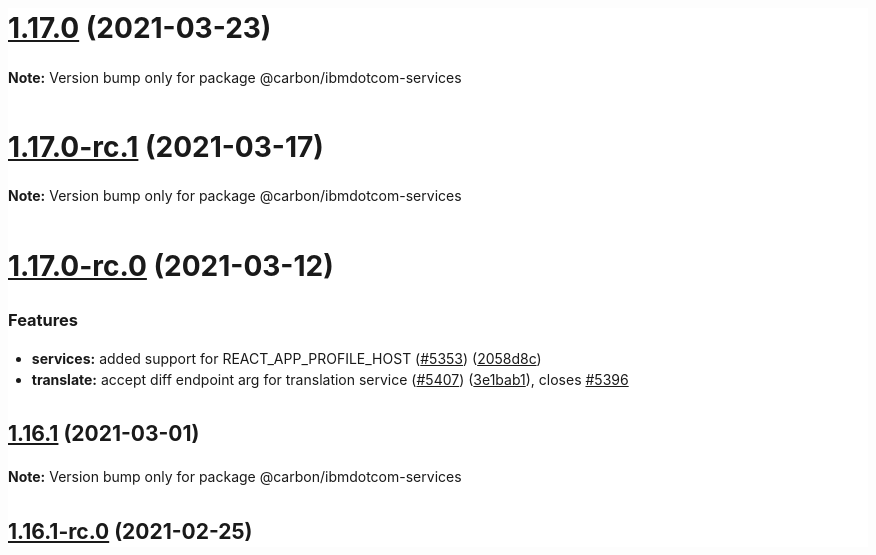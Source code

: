 


# [1.17.0](https://github.com/carbon-design-system/carbon-for-ibm-dotcom/compare/@carbon/ibmdotcom-services@1.17.0-rc.1...@carbon/ibmdotcom-services@1.17.0) (2021-03-23)

**Note:** Version bump only for package @carbon/ibmdotcom-services





# [1.17.0-rc.1](https://github.com/carbon-design-system/carbon-for-ibm-dotcom/compare/@carbon/ibmdotcom-services@1.17.0-rc.0...@carbon/ibmdotcom-services@1.17.0-rc.1) (2021-03-17)

**Note:** Version bump only for package @carbon/ibmdotcom-services





# [1.17.0-rc.0](https://github.com/carbon-design-system/carbon-for-ibm-dotcom/compare/@carbon/ibmdotcom-services@1.16.1...@carbon/ibmdotcom-services@1.17.0-rc.0) (2021-03-12)


### Features

* **services:** added support for REACT_APP_PROFILE_HOST ([#5353](https://github.com/carbon-design-system/carbon-for-ibm-dotcom/issues/5353)) ([2058d8c](https://github.com/carbon-design-system/carbon-for-ibm-dotcom/commit/2058d8c))
* **translate:** accept diff endpoint arg for translation service ([#5407](https://github.com/carbon-design-system/carbon-for-ibm-dotcom/issues/5407)) ([3e1bab1](https://github.com/carbon-design-system/carbon-for-ibm-dotcom/commit/3e1bab1)), closes [#5396](https://github.com/carbon-design-system/carbon-for-ibm-dotcom/issues/5396)





## [1.16.1](https://github.com/carbon-design-system/carbon-for-ibm-dotcom/compare/@carbon/ibmdotcom-services@1.16.1-rc.0...@carbon/ibmdotcom-services@1.16.1) (2021-03-01)

**Note:** Version bump only for package @carbon/ibmdotcom-services





## [1.16.1-rc.0](https://github.com/carbon-design-system/carbon-for-ibm-dotcom/compare/@carbon/ibmdotcom-services@1.16.0-rc.1...@carbon/ibmdotcom-services@1.16.1-rc.0) (2021-02-25)
